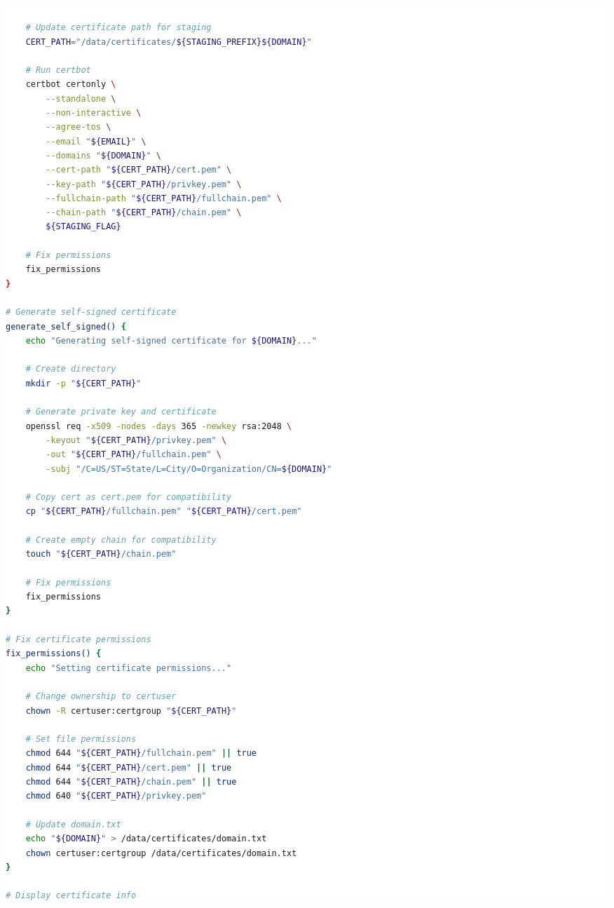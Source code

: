 ```bash
    
    # Update certificate path for staging
    CERT_PATH="/data/certificates/${STAGING_PREFIX}${DOMAIN}"
    
    # Run certbot
    certbot certonly \
        --standalone \
        --non-interactive \
        --agree-tos \
        --email "${EMAIL}" \
        --domains "${DOMAIN}" \
        --cert-path "${CERT_PATH}/cert.pem" \
        --key-path "${CERT_PATH}/privkey.pem" \
        --fullchain-path "${CERT_PATH}/fullchain.pem" \
        --chain-path "${CERT_PATH}/chain.pem" \
        ${STAGING_FLAG}
    
    # Fix permissions
    fix_permissions
}

# Generate self-signed certificate
generate_self_signed() {
    echo "Generating self-signed certificate for ${DOMAIN}..."
    
    # Create directory
    mkdir -p "${CERT_PATH}"
    
    # Generate private key and certificate
    openssl req -x509 -nodes -days 365 -newkey rsa:2048 \
        -keyout "${CERT_PATH}/privkey.pem" \
        -out "${CERT_PATH}/fullchain.pem" \
        -subj "/C=US/ST=State/L=City/O=Organization/CN=${DOMAIN}"
    
    # Copy cert as cert.pem for compatibility
    cp "${CERT_PATH}/fullchain.pem" "${CERT_PATH}/cert.pem"
    
    # Create empty chain for compatibility
    touch "${CERT_PATH}/chain.pem"
    
    # Fix permissions
    fix_permissions
}

# Fix certificate permissions
fix_permissions() {
    echo "Setting certificate permissions..."
    
    # Change ownership to certuser
    chown -R certuser:certgroup "${CERT_PATH}"
    
    # Set file permissions
    chmod 644 "${CERT_PATH}/fullchain.pem" || true
    chmod 644 "${CERT_PATH}/cert.pem" || true
    chmod 644 "${CERT_PATH}/chain.pem" || true
    chmod 640 "${CERT_PATH}/privkey.pem"
    
    # Update domain.txt
    echo "${DOMAIN}" > /data/certificates/domain.txt
    chown certuser:certgroup /data/certificates/domain.txt
}

# Display certificate info
```